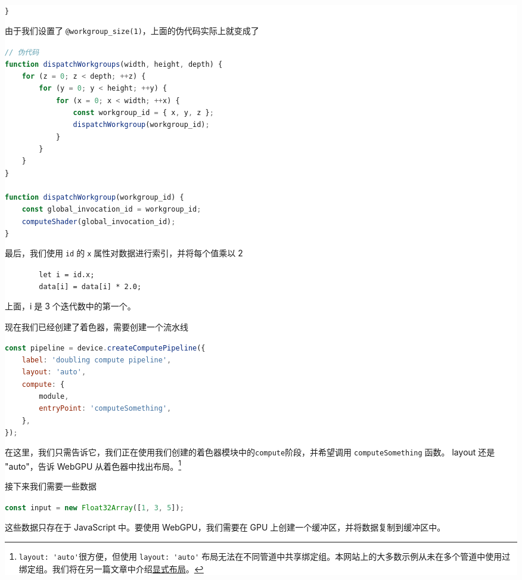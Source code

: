 ```js
}
```

由于我们设置了 `@workgroup_size(1)`，上面的伪代码实际上就变成了

```js
// 伪代码
function dispatchWorkgroups(width, height, depth) {
    for (z = 0; z < depth; ++z) {
        for (y = 0; y < height; ++y) {
            for (x = 0; x < width; ++x) {
                const workgroup_id = { x, y, z };
                dispatchWorkgroup(workgroup_id);
            }
        }
    }
}

function dispatchWorkgroup(workgroup_id) {
    const global_invocation_id = workgroup_id;
    computeShader(global_invocation_id);
}
```

最后，我们使用 `id` 的 `x` 属性对数据进行索引，并将每个值乘以 2

```wgsl
        let i = id.x;
        data[i] = data[i] * 2.0;
```

上面，i 是 3 个迭代数中的第一个。

现在我们已经创建了着色器，需要创建一个流水线

```js
const pipeline = device.createComputePipeline({
    label: 'doubling compute pipeline',
    layout: 'auto',
    compute: {
        module,
        entryPoint: 'computeSomething',
    },
});
```

在这里，我们只需告诉它，我们正在使用我们创建的着色器模块中的`compute`阶段，并希望调用 `computeSomething` 函数。 layout 还是 "auto"，告诉 WebGPU 从着色器中找出布局。[^layout-auto]

[^layout-auto]: `layout: 'auto'`很方便，但使用 `layout: 'auto'` 布局无法在不同管道中共享绑定组。本网站上的大多数示例从未在多个管道中使用过绑定组。我们将在另一篇文章中介绍[显式布局](webgpu-bind-group-layouts.html)。︎

接下来我们需要一些数据

```js
const input = new Float32Array([1, 3, 5]);
```

这些数据只存在于 JavaScript 中。要使用 WebGPU，我们需要在 GPU 上创建一个缓冲区，并将数据复制到缓冲区中。


[^primitives]: 有以下 5 种模式：
[^fragment-output]: 片段着色器间接将数据写入纹理。这些数据不一定是颜色。例如，输出像素所代表表面的方向向量是一种很常见的场景。
[^textures]: 纹理也可以是 3d 矩形像素、立方体贴图（由 6 个正方形像素组成的立方体）和其他一些东西，但最常见的纹理是 2d 矩形像素。
[^indices]: 我们还可以使用索引缓冲区来指定顶点索引。[有关顶点缓冲区的文章](webgpu-vertex-buffers.html#a-index-buffers)对此进行了介绍。︎